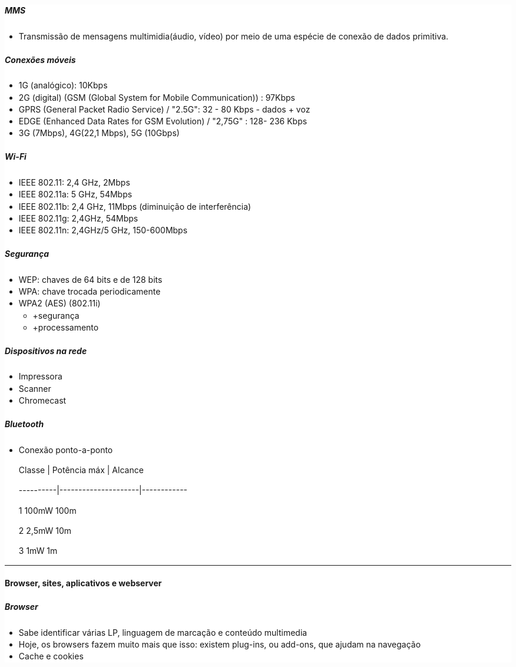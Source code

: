 ##### MMS

- Transmissão de mensagens multimidia(áudio, vídeo) por meio de uma espécie de conexão de dados primitiva.

##### Conexões móveis

- 1G (analógico): 10Kbps
- 2G (digital) (GSM (Global System for Mobile Communication)) : 97Kbps
- GPRS (General Packet Radio Service) / "2.5G": 32 - 80 Kbps - dados + voz
- EDGE (Enhanced Data Rates for GSM Evolution) / "2,75G" : 128- 236 Kbps
- 3G (7Mbps), 4G(22,1 Mbps), 5G (10Gbps)

##### Wi-Fi

- IEEE 802.11: 2,4 GHz, 2Mbps
- IEEE 802.11a: 5 GHz, 54Mbps
- IEEE 802.11b: 2,4 GHz, 11Mbps (diminuição de interferência)
- IEEE 802.11g: 2,4GHz, 54Mbps
- IEEE 802.11n: 2,4GHz/5 GHz, 150-600Mbps

##### Segurança

- WEP: chaves de 64 bits e de 128 bits
- WPA: chave trocada periodicamente
- WPA2 (AES) (802.11i)
  - +segurança
  - +processamento

##### Dispositivos na rede

- Impressora
- Scanner
- Chromecast

##### Bluetooth

- Conexão ponto-a-ponto

  Classe | Potência máx | Alcance

  ----------|---------------------|------------ 

  1			 100mW				100m

  2			  2,5mW				 10m

  3			  1mW					1m

---

#### Browser, sites, aplicativos e webserver

##### Browser

- Sabe identificar várias LP, linguagem de marcação e conteúdo multimedia
- Hoje, os browsers fazem muito mais que isso: existem plug-ins, ou add-ons, que ajudam na navegação
- Cache e cookies
